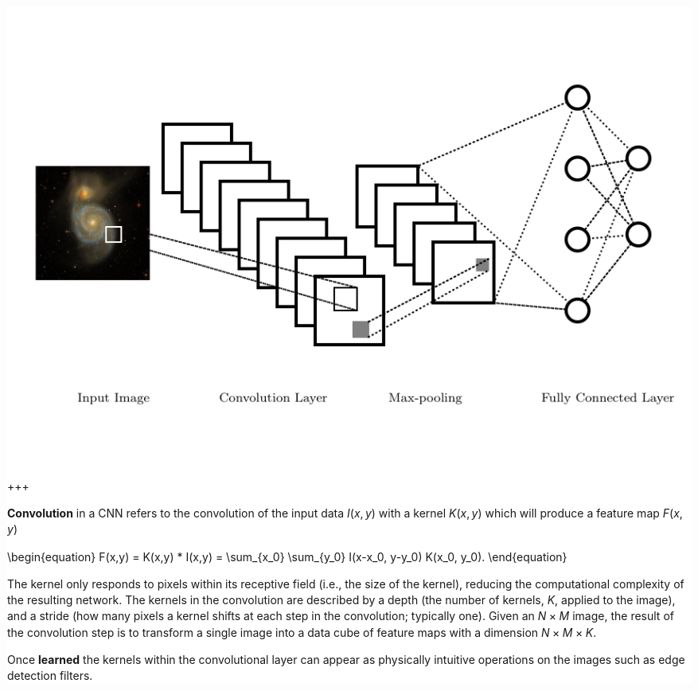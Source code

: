 ![Convolutional Neural Network](figures/fig_cnn_1.png)

+++

**Convolution** in a CNN refers to the convolution  of the input data
$I(x,y)$ with a kernel $K(x,y)$ which will produce a feature map $F(x,y)$

\begin{equation}
F(x,y) = K(x,y) * I(x,y)  = \sum_{x_0} \sum_{y_0} I(x-x_0, y-y_0) K(x_0, y_0).
\end{equation}

The kernel only responds to pixels within its receptive field (i.e.,
the size of the kernel), reducing the computational complexity of the
resulting network. The kernels in the convolution are described by a
depth (the number of kernels, $K$, applied to the image), and a stride
(how many pixels a kernel shifts at each step in the convolution;
typically one).  Given an $N\times M$ image, the result of the
convolution step is to transform a single image into a data cube of
feature maps with a dimension $N \times M \times K$.

Once **learned** the kernels within the convolutional layer can appear
as physically intuitive operations on the images 
such as edge detection filters.

